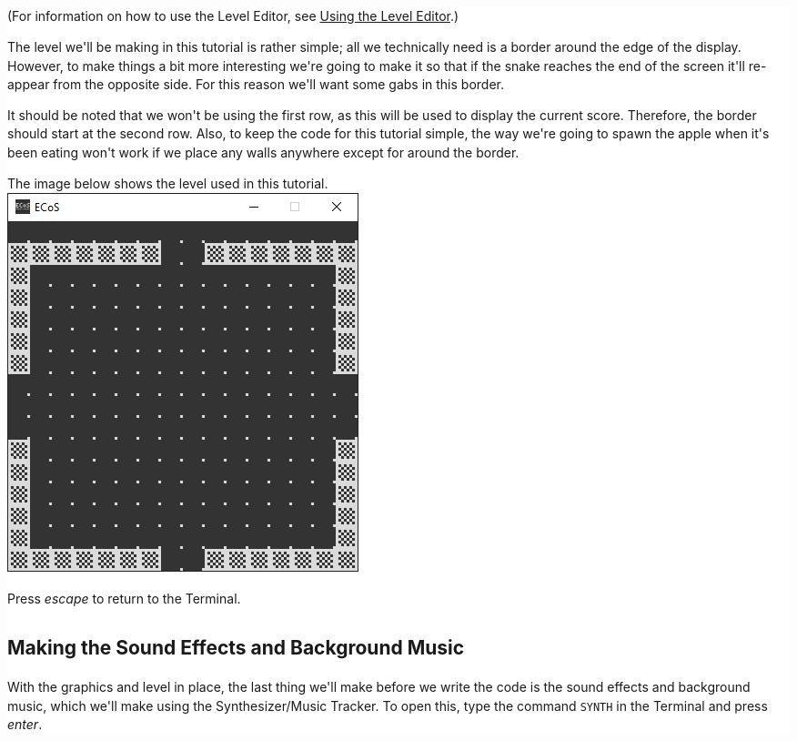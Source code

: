 (For information on how to use the Level Editor, see [Using the Level Editor](../Using-the-Level-Editor.html).)

The level we'll be making in this tutorial is rather simple; all we technically need is a border around the edge of the display. 
However, to make things a bit more interesting we're going to make it so that if the snake reaches the end of the screen it'll re-appear from the opposite side. 
For this reason we'll want some gabs in this border.

It should be noted that we won't be using the first row, as this will be used to display the current score. Therefore, the border should start at the second row. 
Also, to keep the code for this tutorial simple, the way we're going to spawn the apple when it's been eating won't work if we place any walls anywhere except for around the border.

The image below shows the level used in this tutorial.  
![](images/LevelEditor-final-layout.png)

Press _escape_ to return to the Terminal.


## Making the Sound Effects and Background Music

With the graphics and level in place, the last thing we'll make before we write the code is the sound effects and background music, which we'll make using the Synthesizer/Music Tracker. 
To open this, type the command `SYNTH` in the Terminal and press _enter_.
